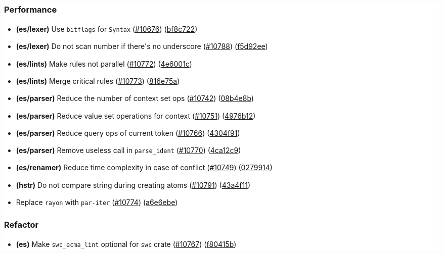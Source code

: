 ### Performance



- **(es/lexer)** Use `bitflags` for `Syntax` ([#10676](https://github.com/swc-project/swc/issues/10676)) ([bf8c722](https://github.com/swc-project/swc/commit/bf8c722e25018baa45706b890b7464f90fc03f6a))


- **(es/lexer)** Do not scan number if there's no underscore ([#10788](https://github.com/swc-project/swc/issues/10788)) ([f5d92ee](https://github.com/swc-project/swc/commit/f5d92ee1bf0a2fbeece6570b745ea833f6cd355e))


- **(es/lints)** Make rules not parallel ([#10772](https://github.com/swc-project/swc/issues/10772)) ([4e6001c](https://github.com/swc-project/swc/commit/4e6001c5a465ce13547abc2a6b24ae724e1adba5))


- **(es/lints)** Merge critical rules ([#10773](https://github.com/swc-project/swc/issues/10773)) ([816e75a](https://github.com/swc-project/swc/commit/816e75a2094fd633243174f7953c9920f4851c79))


- **(es/parser)** Reduce the number of context set ops ([#10742](https://github.com/swc-project/swc/issues/10742)) ([08b4e8b](https://github.com/swc-project/swc/commit/08b4e8b285ddb49eeefd06d1f745d9aec25427c1))


- **(es/parser)** Reduce value set operations for context ([#10751](https://github.com/swc-project/swc/issues/10751)) ([4976b12](https://github.com/swc-project/swc/commit/4976b12f9398c471c0f77e69ad141e0172927a2b))


- **(es/parser)** Reduce query ops of current token ([#10766](https://github.com/swc-project/swc/issues/10766)) ([4304f91](https://github.com/swc-project/swc/commit/4304f9129c1d511c94898727306a50535e11ad39))


- **(es/parser)** Remove useless call in `parse_ident` ([#10770](https://github.com/swc-project/swc/issues/10770)) ([4ca12c9](https://github.com/swc-project/swc/commit/4ca12c97259fdf882b0849112473f3deea54be36))


- **(es/renamer)** Reduce time complexity in case of conflict ([#10749](https://github.com/swc-project/swc/issues/10749)) ([0279914](https://github.com/swc-project/swc/commit/02799141bf0d040b6536f3333cfed852b80c611b))


- **(hstr)** Do not compare string during creating atoms ([#10791](https://github.com/swc-project/swc/issues/10791)) ([43a4f11](https://github.com/swc-project/swc/commit/43a4f117cb0089bc7e117173507886218b064d62))


- Replace `rayon` with `par-iter` ([#10774](https://github.com/swc-project/swc/issues/10774)) ([a6e6ebe](https://github.com/swc-project/swc/commit/a6e6ebeacafb8bccbaf3cb9bec3c87861461437a))

### Refactor



- **(es)** Make `swc_ecma_lint` optional for `swc` crate ([#10767](https://github.com/swc-project/swc/issues/10767)) ([f80415b](https://github.com/swc-project/swc/commit/f80415baa60a55a4dea31eff9b1c3431705183e5))
